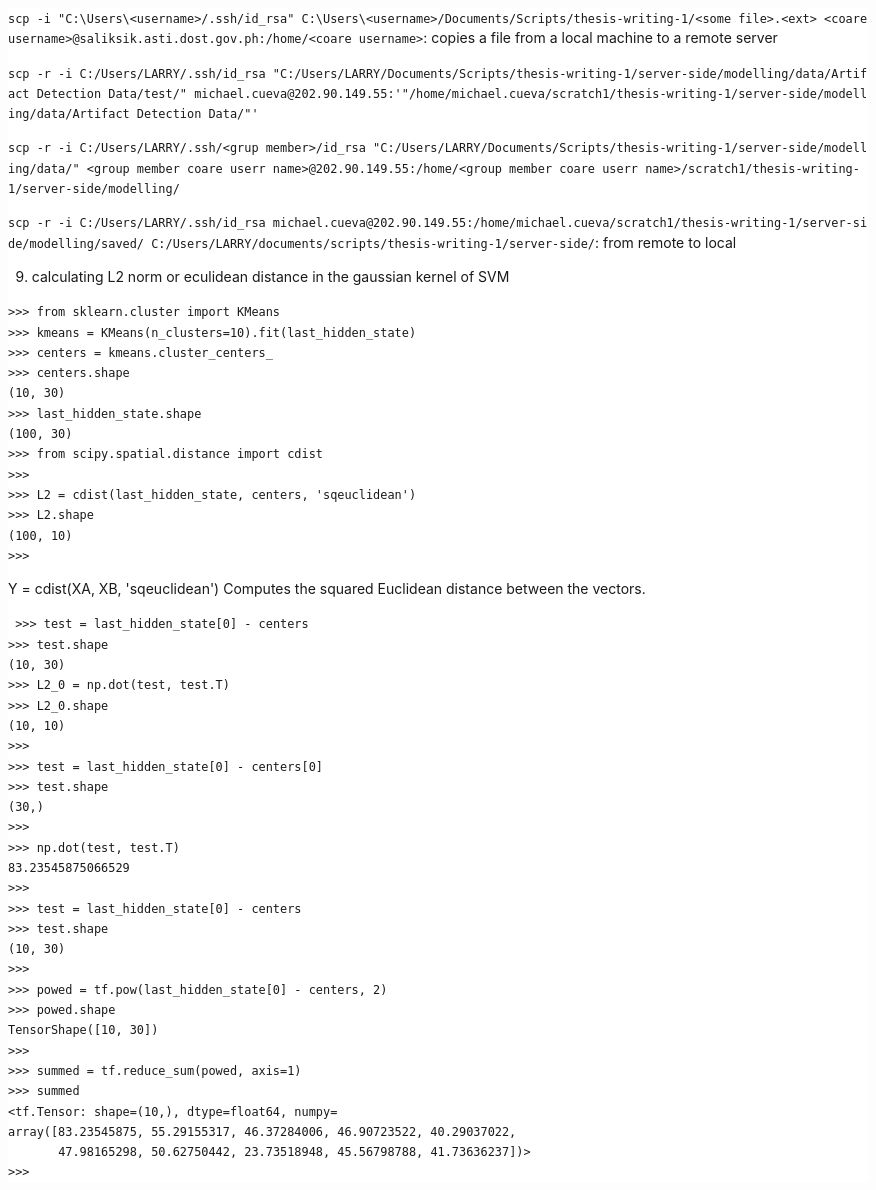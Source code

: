 `scp -i "C:\Users\<username>/.ssh/id_rsa" C:\Users\<username>/Documents/Scripts/thesis-writing-1/<some file>.<ext> <coare username>@saliksik.asti.dost.gov.ph:/home/<coare username>`: copies a file from a local machine to a remote server

`scp -r -i C:/Users/LARRY/.ssh/id_rsa "C:/Users/LARRY/Documents/Scripts/thesis-writing-1/server-side/modelling/data/Artifact Detection Data/test/" michael.cueva@202.90.149.55:'"/home/michael.cueva/scratch1/thesis-writing-1/server-side/modelling/data/Artifact Detection Data/"'`

`scp -r -i C:/Users/LARRY/.ssh/<grup member>/id_rsa "C:/Users/LARRY/Documents/Scripts/thesis-writing-1/server-side/modelling/data/" <group member coare userr name>@202.90.149.55:/home/<group member coare userr name>/scratch1/thesis-writing-1/server-side/modelling/`

`scp -r -i C:/Users/LARRY/.ssh/id_rsa michael.cueva@202.90.149.55:/home/michael.cueva/scratch1/thesis-writing-1/server-side/modelling/saved/ C:/Users/LARRY/documents/scripts/thesis-writing-1/server-side/`: from remote to local

9. calculating L2 norm or eculidean distance in the gaussian kernel of SVM

```
>>> from sklearn.cluster import KMeans
>>> kmeans = KMeans(n_clusters=10).fit(last_hidden_state)
>>> centers = kmeans.cluster_centers_
>>> centers.shape
(10, 30)
>>> last_hidden_state.shape
(100, 30)
>>> from scipy.spatial.distance import cdist
>>>
>>> L2 = cdist(last_hidden_state, centers, 'sqeuclidean')
>>> L2.shape
(100, 10)
>>>
```

Y = cdist(XA, XB, 'sqeuclidean')
Computes the squared Euclidean distance 
 between the vectors.

```
 >>> test = last_hidden_state[0] - centers
>>> test.shape
(10, 30)
>>> L2_0 = np.dot(test, test.T)
>>> L2_0.shape
(10, 10)
>>>
>>> test = last_hidden_state[0] - centers[0]
>>> test.shape
(30,)
>>>
>>> np.dot(test, test.T)
83.23545875066529
>>>
>>> test = last_hidden_state[0] - centers
>>> test.shape
(10, 30)
>>>
>>> powed = tf.pow(last_hidden_state[0] - centers, 2)
>>> powed.shape
TensorShape([10, 30])
>>>
>>> summed = tf.reduce_sum(powed, axis=1)
>>> summed
<tf.Tensor: shape=(10,), dtype=float64, numpy=
array([83.23545875, 55.29155317, 46.37284006, 46.90723522, 40.29037022,
       47.98165298, 50.62750442, 23.73518948, 45.56798788, 41.73636237])>
>>>
```